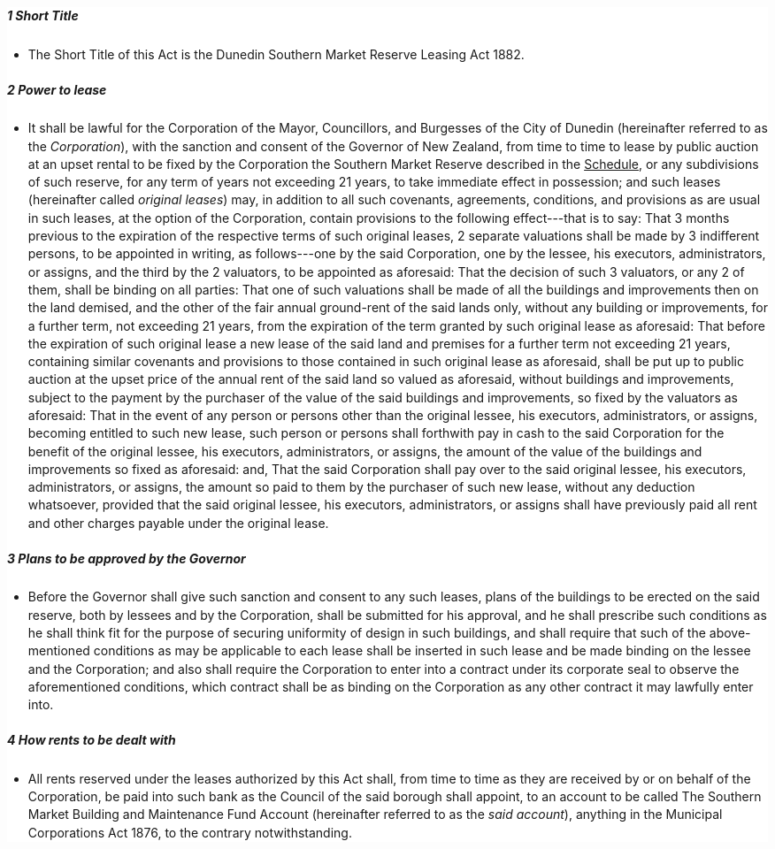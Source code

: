 ##### 1 Short Title
    
*   The Short Title of this Act is the Dunedin Southern Market Reserve Leasing Act 1882\.

##### 2 Power to lease
    
*   It shall be lawful for the Corporation of the Mayor, Councillors, and Burgesses of the City of Dunedin (hereinafter referred to as the _Corporation_), with the sanction and consent of the Governor of New Zealand, from time to time to lease by public auction at an upset rental to be fixed by the Corporation the Southern Market Reserve described in the [Schedule][13], or any subdivisions of such reserve, for any term of years not exceeding 21 years, to take immediate effect in possession; and such leases (hereinafter called _original leases_) may, in addition to all such covenants, agreements, conditions, and provisions as are usual in such leases, at the option of the Corporation, contain provisions to the following effect---that is to say: That 3 months previous to the expiration of the respective terms of such original leases, 2 separate valuations shall be made by 3 indifferent persons, to be appointed in writing, as follows---one by the said Corporation, one by the lessee, his executors, administrators, or assigns, and the third by the 2 valuators, to be appointed as aforesaid: That the decision of such 3 valuators, or any 2 of them, shall be binding on all parties: That one of such valuations shall be made of all the buildings and improvements then on the land demised, and the other of the fair annual ground-rent of the said lands only, without any building or improvements, for a further term, not exceeding 21 years, from the expiration of the term granted by such original lease as aforesaid: That before the expiration of such original lease a new lease of the said land and premises for a further term not exceeding 21 years, containing similar covenants and provisions to those contained in such original lease as aforesaid, shall be put up to public auction at the upset price of the annual rent of the said land so valued as aforesaid, without buildings and improvements, subject to the payment by the purchaser of the value of the said buildings and improvements, so fixed by the valuators as aforesaid: That in the event of any person or persons other than the original lessee, his executors, administrators, or assigns, becoming entitled to such new lease, such person or persons shall forthwith pay in cash to the said Corporation for the benefit of the original lessee, his executors, administrators, or assigns, the amount of the value of the buildings and improvements so fixed as aforesaid: and, That the said Corporation shall pay over to the said original lessee, his executors, administrators, or assigns, the amount so paid to them by the purchaser of such new lease, without any deduction whatsoever, provided that the said original lessee, his executors, administrators, or assigns shall have previously paid all rent and other charges payable under the original lease.

##### 3 Plans to be approved by the Governor
    
*   Before the Governor shall give such sanction and consent to any such leases, plans of the buildings to be erected on the said reserve, both by lessees and by the Corporation, shall be submitted for his approval, and he shall prescribe such conditions as he shall think fit for the purpose of securing uniformity of design in such buildings, and shall require that such of the above-mentioned conditions as may be applicable to each lease shall be inserted in such lease and be made binding on the lessee and the Corporation; and also shall require the Corporation to enter into a contract under its corporate seal to observe the aforementioned conditions, which contract shall be as binding on the Corporation as any other contract it may lawfully enter into.

##### 4 How rents to be dealt with
    
*   All rents reserved under the leases authorized by this Act shall, from time to time as they are received by or on behalf of the Corporation, be paid into such bank as the Council of the said borough shall appoint, to an account to be called The Southern Market Building and Maintenance Fund Account (hereinafter referred to as the _said account_), anything in the Municipal Corporations Act 1876, to the contrary notwithstanding.


[0]: http://www.legislation.govt.nz/act/local/1882/0027/latest/link.aspx?id=DLM2998524
[1]: http://www.legislation.govt.nz/act/local/1882/0027/latest/whole.html#DLM16369
[2]: http://www.legislation.govt.nz/act/local/1882/0027/latest/whole.html#DLM16370
[3]: http://www.legislation.govt.nz/act/local/1882/0027/latest/whole.html#DLM16373
[4]: http://www.legislation.govt.nz/act/local/1882/0027/latest/whole.html#DLM16374
[5]: http://www.legislation.govt.nz/act/local/1882/0027/latest/whole.html#DLM16377
[6]: http://www.legislation.govt.nz/act/local/1882/0027/latest/whole.html#DLM16378
[7]: http://www.legislation.govt.nz/act/local/1882/0027/latest/whole.html#DLM16380
[8]: http://www.legislation.govt.nz/act/local/1882/0027/latest/whole.html#DLM16381
[9]: http://www.legislation.govt.nz/act/local/1882/0027/latest/whole.html#DLM16383
[10]: http://www.legislation.govt.nz/act/local/1882/0027/latest/whole.html#DLM16384
[11]: http://www.legislation.govt.nz/act/local/1882/0027/latest/whole.html#DLM16386
[12]: http://www.legislation.govt.nz/act/local/1882/0027/latest/whole.html#DLM16387
[13]: http://www.legislation.govt.nz/act/local/1882/0027/latest/whole.html#DLM16388
[14]: http://www.legislation.govt.nz/act/local/1882/0027/latest/link.aspx?id=DLM351265
[15]: http://www.legislation.govt.nz/act/local/1882/0027/latest/link.aspx?id=DLM2929821
[16]: http://www.legislation.govt.nz/act/local/1882/0027/latest/link.aspx?id=DLM2998516